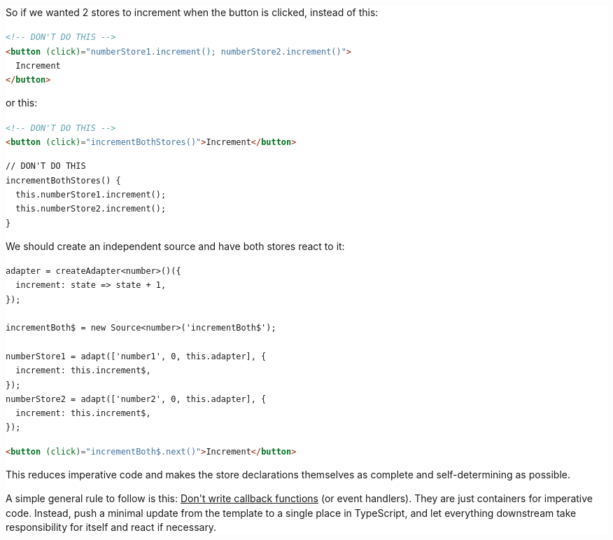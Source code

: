 So if we wanted 2 stores to increment when the button is clicked, instead of this:

```html
<!-- DON'T DO THIS -->
<button (click)="numberStore1.increment(); numberStore2.increment()">
  Increment
</button>
```

or this:

```html
<!-- DON'T DO THIS -->
<button (click)="incrementBothStores()">Increment</button>
```

```tsx
// DON'T DO THIS
incrementBothStores() {
  this.numberStore1.increment();
  this.numberStore2.increment();
}
```

We should create an independent source and have both stores react to it:

```tsx
adapter = createAdapter<number>()({
  increment: state => state + 1,
});

incrementBoth$ = new Source<number>('incrementBoth$');

numberStore1 = adapt(['number1', 0, this.adapter], {
  increment: this.increment$,
});
numberStore2 = adapt(['number2', 0, this.adapter], {
  increment: this.increment$,
});
```

```html
<button (click)="incrementBoth$.next()">Increment</button>
```

This reduces imperative code and makes the store declarations themselves as complete and self-determining as possible.

A simple general rule to follow is this: [Don't write callback functions](https://dev.to/this-is-angular/simple-derived-state-progressive-reactivity-in-angular-48oe) (or event handlers). They are just containers for imperative code. Instead, push a minimal update from the template to a single place in TypeScript, and let everything downstream take responsibility for itself and react if necessary.
